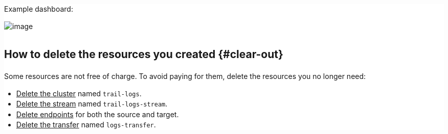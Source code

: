 Example dashboard:

![image](../_assets/audit-trails/tutorials/dashboard.png)

## How to delete the resources you created {#clear-out}

Some resources are not free of charge. To avoid paying for them, delete the resources you no longer need:
* [Delete the cluster](../managed-postgresql/operations/cluster-delete.md) named `trail-logs`.
* [Delete the stream](../data-streams/operations/manage-streams.md#delete-data-stream) named `trail-logs-stream`.
* [Delete endpoints](../data-transfer/operations/endpoint/index.md#delete) for both the source and target.
* [Delete the transfer](../data-transfer/operations/transfer.md#delete) named `logs-transfer`.